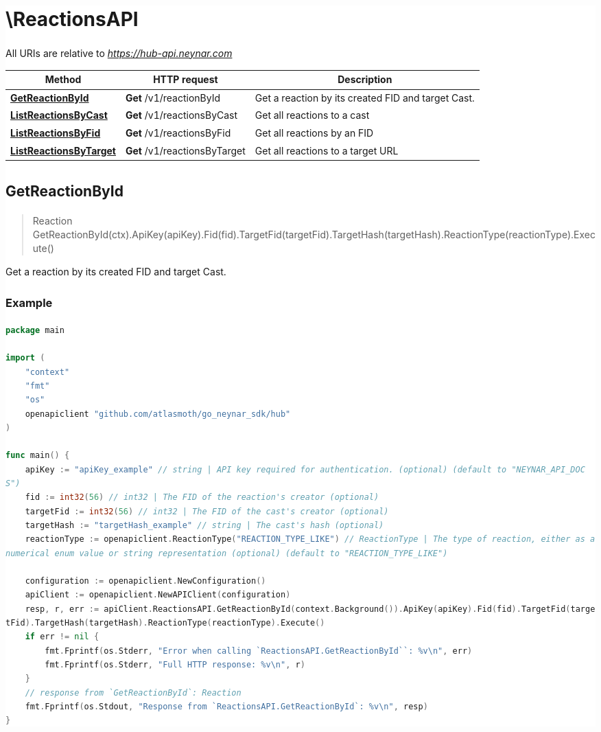 # \ReactionsAPI

All URIs are relative to *https://hub-api.neynar.com*

| Method                                                             | HTTP request                  | Description                                        |
| ------------------------------------------------------------------ | ----------------------------- | -------------------------------------------------- |
| [**GetReactionById**](ReactionsAPI.md#GetReactionById)             | **Get** /v1/reactionById      | Get a reaction by its created FID and target Cast. |
| [**ListReactionsByCast**](ReactionsAPI.md#ListReactionsByCast)     | **Get** /v1/reactionsByCast   | Get all reactions to a cast                        |
| [**ListReactionsByFid**](ReactionsAPI.md#ListReactionsByFid)       | **Get** /v1/reactionsByFid    | Get all reactions by an FID                        |
| [**ListReactionsByTarget**](ReactionsAPI.md#ListReactionsByTarget) | **Get** /v1/reactionsByTarget | Get all reactions to a target URL                  |

## GetReactionById

> Reaction GetReactionById(ctx).ApiKey(apiKey).Fid(fid).TargetFid(targetFid).TargetHash(targetHash).ReactionType(reactionType).Execute()

Get a reaction by its created FID and target Cast.

### Example

```go
package main

import (
	"context"
	"fmt"
	"os"
	openapiclient "github.com/atlasmoth/go_neynar_sdk/hub"
)

func main() {
	apiKey := "apiKey_example" // string | API key required for authentication. (optional) (default to "NEYNAR_API_DOCS")
	fid := int32(56) // int32 | The FID of the reaction's creator (optional)
	targetFid := int32(56) // int32 | The FID of the cast's creator (optional)
	targetHash := "targetHash_example" // string | The cast's hash (optional)
	reactionType := openapiclient.ReactionType("REACTION_TYPE_LIKE") // ReactionType | The type of reaction, either as a numerical enum value or string representation (optional) (default to "REACTION_TYPE_LIKE")

	configuration := openapiclient.NewConfiguration()
	apiClient := openapiclient.NewAPIClient(configuration)
	resp, r, err := apiClient.ReactionsAPI.GetReactionById(context.Background()).ApiKey(apiKey).Fid(fid).TargetFid(targetFid).TargetHash(targetHash).ReactionType(reactionType).Execute()
	if err != nil {
		fmt.Fprintf(os.Stderr, "Error when calling `ReactionsAPI.GetReactionById``: %v\n", err)
		fmt.Fprintf(os.Stderr, "Full HTTP response: %v\n", r)
	}
	// response from `GetReactionById`: Reaction
	fmt.Fprintf(os.Stdout, "Response from `ReactionsAPI.GetReactionById`: %v\n", resp)
}
```
